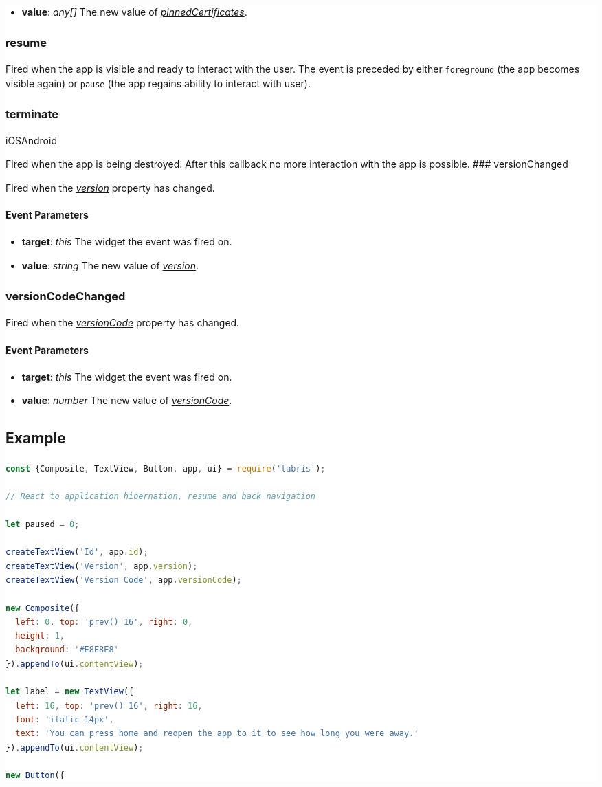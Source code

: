 - **value**: *any[]*
    The new value of [*pinnedCertificates*](#pinnedCertificates).


### resume

Fired when the app is visible and ready to interact with the user. The event is preceded by either `foreground` (the app becomes visible again) or `pause` (the app regains ability to interact with user).
### terminate
<p class="platforms"><span class="ios-tag" title="supported on iOS">iOS</span><span class="android-tag" title="supported on Android">Android</span></p>
Fired when the app is being destroyed. After this callback no more interaction with the app is possible.
### versionChanged

Fired when the [*version*](#version) property has changed.

#### Event Parameters 
- **target**: *this*
    The widget the event was fired on.

- **value**: *string*
    The new value of [*version*](#version).


### versionCodeChanged

Fired when the [*versionCode*](#versionCode) property has changed.

#### Event Parameters 
- **target**: *this*
    The widget the event was fired on.

- **value**: *number*
    The new value of [*versionCode*](#versionCode).





## Example
```js
const {Composite, TextView, Button, app, ui} = require('tabris');

// React to application hibernation, resume and back navigation

let paused = 0;

createTextView('Id', app.id);
createTextView('Version', app.version);
createTextView('Version Code', app.versionCode);

new Composite({
  left: 0, top: 'prev() 16', right: 0,
  height: 1,
  background: '#E8E8E8'
}).appendTo(ui.contentView);

let label = new TextView({
  left: 16, top: 'prev() 16', right: 16,
  font: 'italic 14px',
  text: 'You can press home and reopen the app to it to see how long you were away.'
}).appendTo(ui.contentView);

new Button({
```